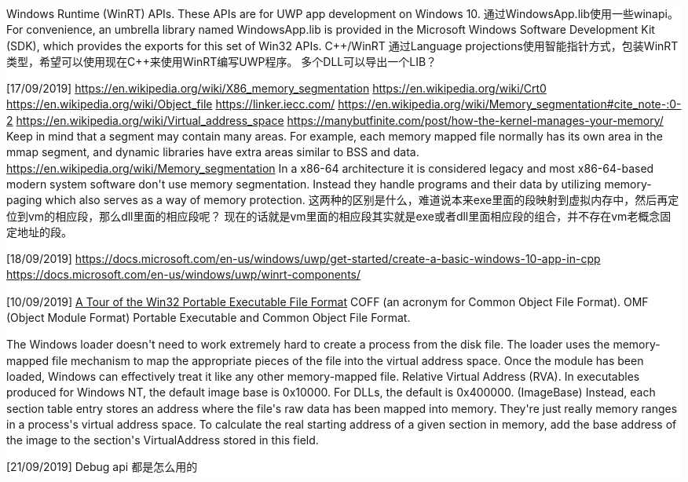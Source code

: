 Windows Runtime (WinRT) APIs. These APIs are for UWP app development on Windows 10. 通过WindowsApp.lib使用一些winapi。
For convenience, an umbrella library named WindowsApp.lib is provided in the Microsoft Windows Software Development Kit (SDK), 
which provides the exports for this set of Win32 APIs. 
C++/WinRT 通过Language projections使用智能指针方式，包装WinRT类型，希望可以使用现在C++来使用WinRT编写UWP程序。
多个DLL可以导出一个LIB？

[17/09/2019]
https://en.wikipedia.org/wiki/X86_memory_segmentation
https://en.wikipedia.org/wiki/Crt0
https://en.wikipedia.org/wiki/Object_file
https://linker.iecc.com/
https://en.wikipedia.org/wiki/Memory_segmentation#cite_note-:0-2
https://en.wikipedia.org/wiki/Virtual_address_space
https://manybutfinite.com/post/how-the-kernel-manages-your-memory/
Keep in mind that a segment may contain many areas. For example, each memory mapped file normally has its own area in the mmap segment, 
and dynamic libraries have extra areas similar to BSS and data. 
https://en.wikipedia.org/wiki/Memory_segmentation
In a x86-64 architecture it is considered legacy and most x86-64-based modern system software don't use memory segmentation. 
Instead they handle programs and their data by utilizing memory-paging which also serves as a way of memory protection.
这两种的区别是什么，难道说本来exe里面的段映射到虚拟内存中，然后再定位到vm的相应段，那么dll里面的相应段呢？
现在的话就是vm里面的相应段其实就是exe或者dll里面相应段的组合，并不存在vm老概念固定地址的段。

[18/09/2019]
https://docs.microsoft.com/en-us/windows/uwp/get-started/create-a-basic-windows-10-app-in-cpp
https://docs.microsoft.com/en-us/windows/uwp/winrt-components/

[10/09/2019]
[A Tour of the Win32 Portable Executable File Format](https://docs.microsoft.com/en-us/previous-versions/ms809762(v=msdn.10)?redirectedfrom=MSDN)
COFF (an acronym for Common Object File Format). OMF (Object Module Format)
Portable Executable and Common Object File Format.

The Windows loader doesn't need to work extremely hard to create a process from the disk file. 
The loader uses the memory-mapped file mechanism to map the appropriate pieces of the file into the virtual address space. 
Once the module has been loaded, Windows can effectively treat it like any other memory-mapped file.
Relative Virtual Address (RVA).
In executables produced for Windows NT, the default image base is 0x10000. For DLLs, the default is 0x400000. (ImageBase)
Instead, each section table entry stores an address where the file's raw data has been mapped into memory.
They're just really memory ranges in a process's virtual address space.
To calculate the real starting address of a given section in memory, add the base address of the image to the section's VirtualAddress stored in this field.

[21/09/2019]
Debug api 都是怎么用的
